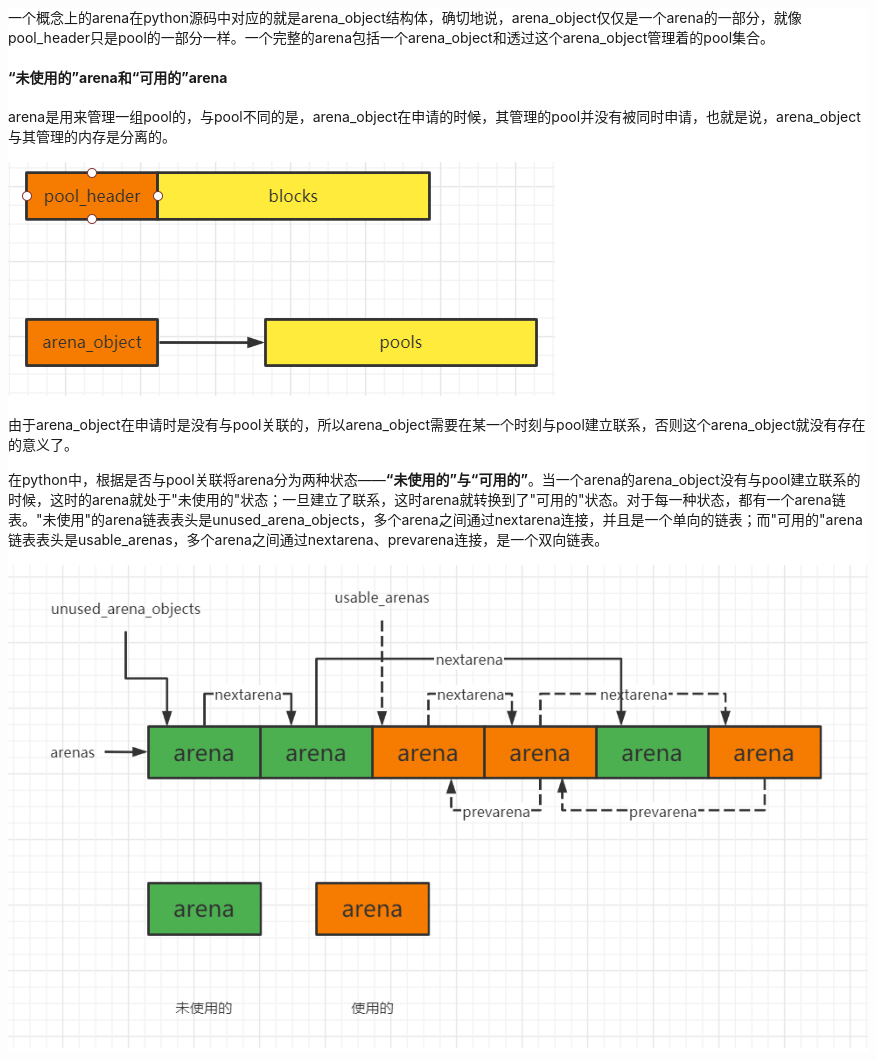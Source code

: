 一个概念上的arena在python源码中对应的就是arena_object结构体，确切地说，arena_object仅仅是一个arena的一部分，就像pool_header只是pool的一部分一样。一个完整的arena包括一个arena_object和透过这个arena_object管理着的pool集合。

#### “未使用的”arena和“可用的”arena

arena是用来管理一组pool的，与pool不同的是，arena_object在申请的时候，其管理的pool并没有被同时申请，也就是说，arena_object与其管理的内存是分离的。

![image-20210630095611896](Python虚拟机的内存管理机制.assets/image-20210630095611896.png)

由于arena_object在申请时是没有与pool关联的，所以arena_object需要在某一个时刻与pool建立联系，否则这个arena_object就没有存在的意义了。

在python中，根据是否与pool关联将arena分为两种状态——**“未使用的”**与**“可用的”**。当一个arena的arena_object没有与pool建立联系的时候，这时的arena就处于"未使用的"状态；一旦建立了联系，这时arena就转换到了"可用的"状态。对于每一种状态，都有一个arena链表。"未使用"的arena链表表头是unused_arena_objects，多个arena之间通过nextarena连接，并且是一个单向的链表；而"可用的"arena链表表头是usable_arenas，多个arena之间通过nextarena、prevarena连接，是一个双向链表。

![image-20210630102628091](Python虚拟机的内存管理机制.assets/image-20210630102628091.png)
